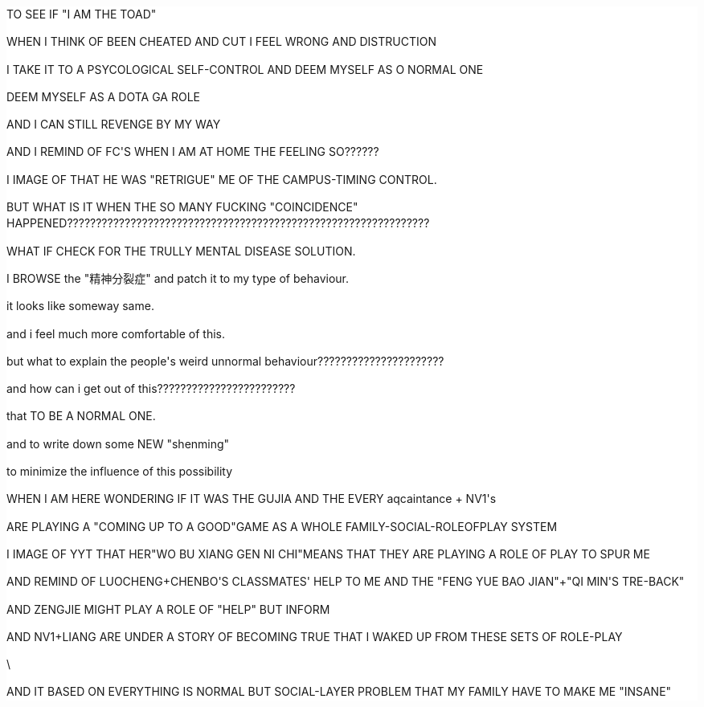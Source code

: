 
TO SEE IF "I AM THE TOAD"





WHEN I  THINK OF BEEN CHEATED AND CUT I FEEL WRONG AND DISTRUCTION





I TAKE IT TO A PSYCOLOGICAL SELF-CONTROL AND DEEM MYSELF AS O NORMAL ONE

DEEM MYSELF AS A DOTA GA ROLE

AND I CAN STILL REVENGE BY MY WAY


AND I REMIND OF FC'S WHEN I AM AT HOME THE FEELING SO??????

I IMAGE OF THAT HE WAS "RETRIGUE" ME OF THE CAMPUS-TIMING CONTROL.

BUT WHAT IS IT WHEN THE SO MANY FUCKING "COINCIDENCE" HAPPENED???????????????????????????????????????????????????????????????

WHAT IF CHECK FOR THE TRULLY MENTAL DISEASE SOLUTION.



I BROWSE the "精神分裂症" and patch it to my type of behaviour.

it looks like someway same.

and i feel much more comfortable of this.


but what to explain the people's weird unnormal behaviour??????????????????????

and how can i get out of this????????????????????????

that TO BE A NORMAL ONE.

and to write down some NEW "shenming"


to minimize the influence of this possibility


WHEN I AM HERE WONDERING IF IT WAS THE GUJIA AND THE EVERY aqcaintance + NV1's 

ARE PLAYING A "COMING UP TO A GOOD"GAME AS A WHOLE FAMILY-SOCIAL-ROLEOFPLAY SYSTEM

I IMAGE OF YYT THAT HER"WO BU XIANG GEN NI CHI"MEANS THAT THEY ARE PLAYING A ROLE OF PLAY TO SPUR ME

AND REMIND OF LUOCHENG+CHENBO'S CLASSMATES' HELP TO ME AND THE "FENG YUE BAO JIAN"+"QI MIN'S TRE-BACK"

AND ZENGJIE MIGHT PLAY A ROLE OF "HELP" BUT INFORM

AND NV1+LIANG ARE UNDER A STORY OF BECOMING TRUE THAT I WAKED UP FROM THESE SETS OF ROLE-PLAY

\

AND IT BASED ON EVERYTHING IS NORMAL BUT SOCIAL-LAYER PROBLEM THAT MY FAMILY HAVE TO MAKE ME "INSANE"
